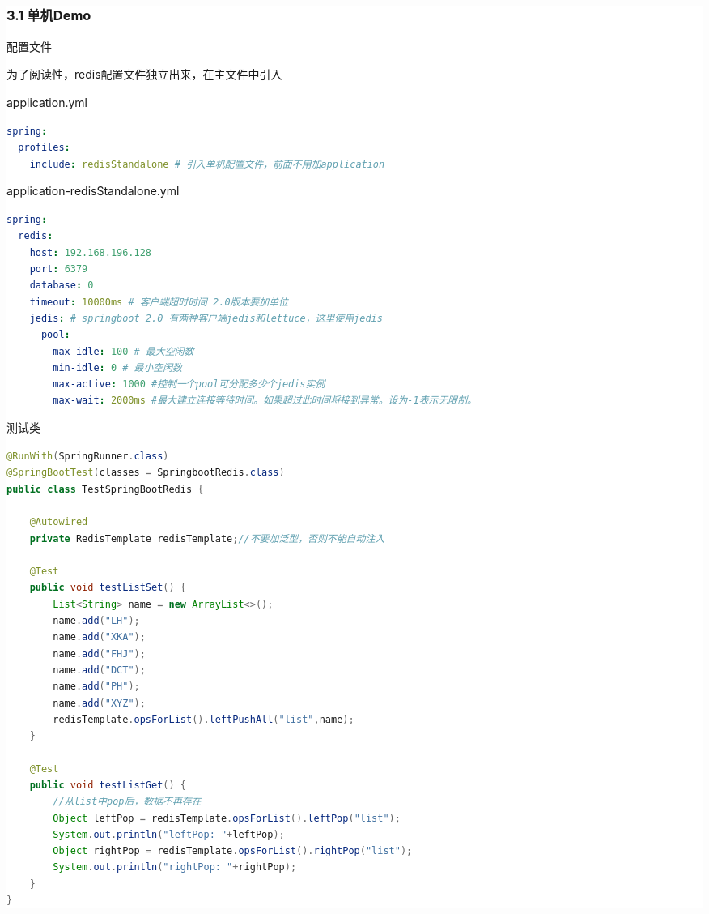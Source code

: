 ### 3.1 单机Demo

配置文件

为了阅读性，redis配置文件独立出来，在主文件中引入

application.yml

```yaml
spring:
  profiles:
    include: redisStandalone # 引入单机配置文件，前面不用加application
```

application-redisStandalone.yml

```yaml
spring:
  redis:
    host: 192.168.196.128
    port: 6379
    database: 0
    timeout: 10000ms # 客户端超时时间 2.0版本要加单位
    jedis: # springboot 2.0 有两种客户端jedis和lettuce，这里使用jedis
      pool:
        max-idle: 100 # 最大空闲数
        min-idle: 0 # 最小空闲数
        max-active: 1000 #控制一个pool可分配多少个jedis实例
        max-wait: 2000ms #最大建立连接等待时间。如果超过此时间将接到异常。设为-1表示无限制。
```

测试类

```java
@RunWith(SpringRunner.class)
@SpringBootTest(classes = SpringbootRedis.class)
public class TestSpringBootRedis {

    @Autowired
    private RedisTemplate redisTemplate;//不要加泛型，否则不能自动注入

    @Test
    public void testListSet() {
        List<String> name = new ArrayList<>();
        name.add("LH");
        name.add("XKA");
        name.add("FHJ");
        name.add("DCT");
        name.add("PH");
        name.add("XYZ");
        redisTemplate.opsForList().leftPushAll("list",name);
    }

    @Test
    public void testListGet() {
        //从list中pop后，数据不再存在
        Object leftPop = redisTemplate.opsForList().leftPop("list");
        System.out.println("leftPop: "+leftPop);
        Object rightPop = redisTemplate.opsForList().rightPop("list");
        System.out.println("rightPop: "+rightPop);
    }
}
```
